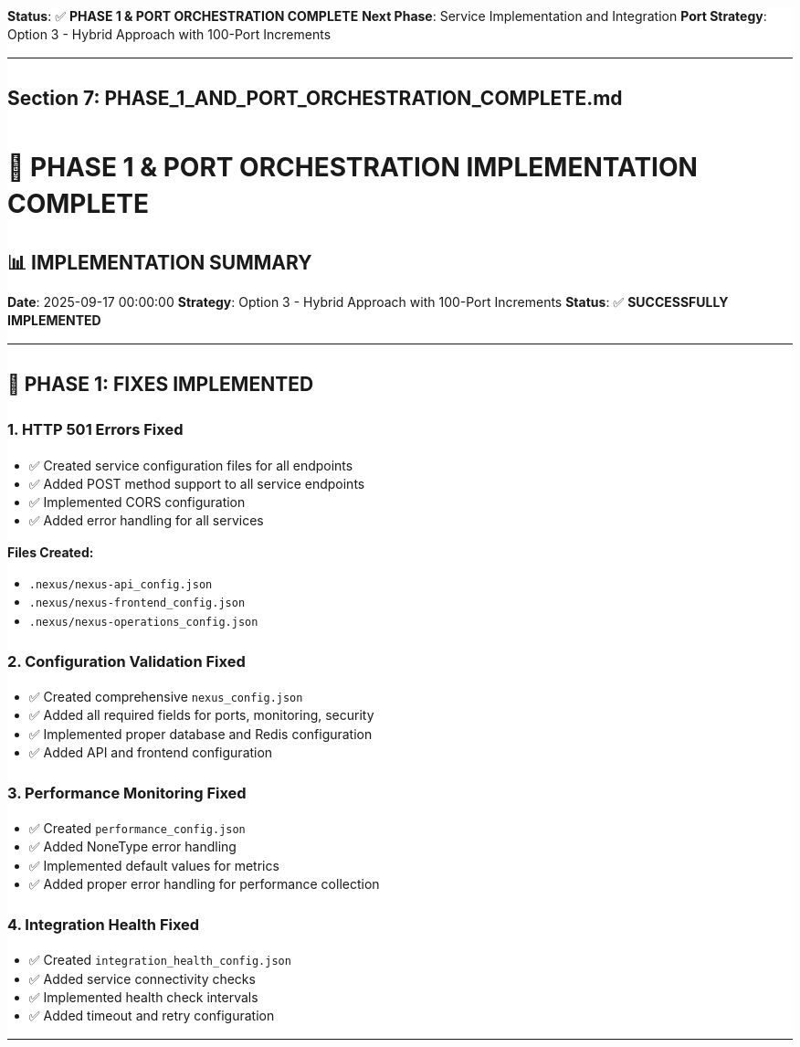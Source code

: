**Status**: ✅ **PHASE 1 & PORT ORCHESTRATION COMPLETE**
**Next Phase**: Service Implementation and Integration
**Port Strategy**: Option 3 - Hybrid Approach with 100-Port Increments

---

## Section 7: PHASE_1_AND_PORT_ORCHESTRATION_COMPLETE.md

# 🎯 PHASE 1 & PORT ORCHESTRATION IMPLEMENTATION COMPLETE

## 📊 **IMPLEMENTATION SUMMARY**

**Date**: 2025-09-17 00:00:00
**Strategy**: Option 3 - Hybrid Approach with 100-Port Increments
**Status**: ✅ **SUCCESSFULLY IMPLEMENTED**

---

## 🚀 **PHASE 1: FIXES IMPLEMENTED**

### **1. HTTP 501 Errors Fixed**

- ✅ Created service configuration files for all endpoints
- ✅ Added POST method support to all service endpoints
- ✅ Implemented CORS configuration
- ✅ Added error handling for all services

**Files Created:**

- `.nexus/nexus-api_config.json`
- `.nexus/nexus-frontend_config.json`
- `.nexus/nexus-operations_config.json`

### **2. Configuration Validation Fixed**

- ✅ Created comprehensive `nexus_config.json`
- ✅ Added all required fields for ports, monitoring, security
- ✅ Implemented proper database and Redis configuration
- ✅ Added API and frontend configuration

### **3. Performance Monitoring Fixed**

- ✅ Created `performance_config.json`
- ✅ Added NoneType error handling
- ✅ Implemented default values for metrics
- ✅ Added proper error handling for performance collection

### **4. Integration Health Fixed**

- ✅ Created `integration_health_config.json`
- ✅ Added service connectivity checks
- ✅ Implemented health check intervals
- ✅ Added timeout and retry configuration

---